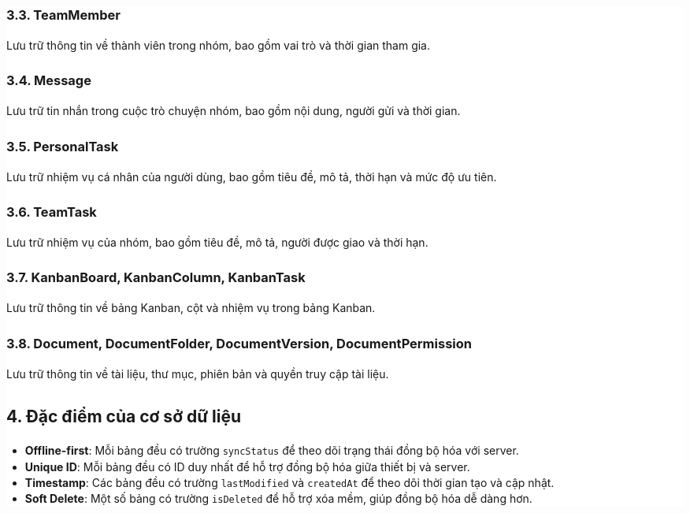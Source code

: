 ### 3.3. TeamMember
Lưu trữ thông tin về thành viên trong nhóm, bao gồm vai trò và thời gian tham gia.

### 3.4. Message
Lưu trữ tin nhắn trong cuộc trò chuyện nhóm, bao gồm nội dung, người gửi và thời gian.

### 3.5. PersonalTask
Lưu trữ nhiệm vụ cá nhân của người dùng, bao gồm tiêu đề, mô tả, thời hạn và mức độ ưu tiên.

### 3.6. TeamTask
Lưu trữ nhiệm vụ của nhóm, bao gồm tiêu đề, mô tả, người được giao và thời hạn.

### 3.7. KanbanBoard, KanbanColumn, KanbanTask
Lưu trữ thông tin về bảng Kanban, cột và nhiệm vụ trong bảng Kanban.

### 3.8. Document, DocumentFolder, DocumentVersion, DocumentPermission
Lưu trữ thông tin về tài liệu, thư mục, phiên bản và quyền truy cập tài liệu.

## 4. Đặc điểm của cơ sở dữ liệu

- **Offline-first**: Mỗi bảng đều có trường `syncStatus` để theo dõi trạng thái đồng bộ hóa với server.
- **Unique ID**: Mỗi bảng đều có ID duy nhất để hỗ trợ đồng bộ hóa giữa thiết bị và server.
- **Timestamp**: Các bảng đều có trường `lastModified` và `createdAt` để theo dõi thời gian tạo và cập nhật.
- **Soft Delete**: Một số bảng có trường `isDeleted` để hỗ trợ xóa mềm, giúp đồng bộ hóa dễ dàng hơn.
